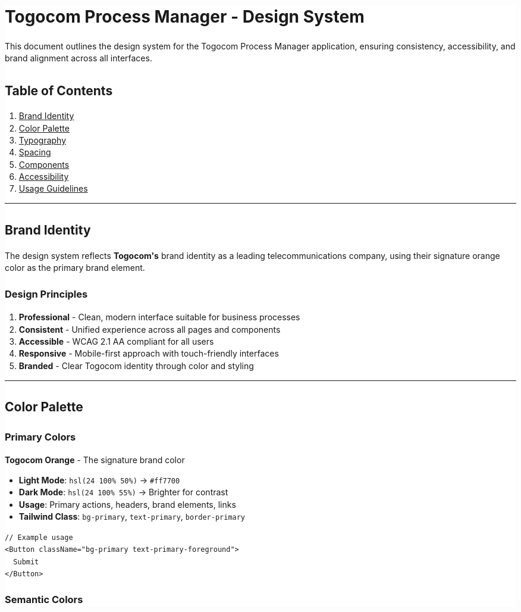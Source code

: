 # Togocom Process Manager - Design System

This document outlines the design system for the Togocom Process Manager application, ensuring consistency, accessibility, and brand alignment across all interfaces.

## Table of Contents

1. [Brand Identity](#brand-identity)
2. [Color Palette](#color-palette)
3. [Typography](#typography)
4. [Spacing](#spacing)
5. [Components](#components)
6. [Accessibility](#accessibility)
7. [Usage Guidelines](#usage-guidelines)

---

## Brand Identity

The design system reflects **Togocom's** brand identity as a leading telecommunications company, using their signature orange color as the primary brand element.

### Design Principles

1. **Professional** - Clean, modern interface suitable for business processes
2. **Consistent** - Unified experience across all pages and components
3. **Accessible** - WCAG 2.1 AA compliant for all users
4. **Responsive** - Mobile-first approach with touch-friendly interfaces
5. **Branded** - Clear Togocom identity through color and styling

---

## Color Palette

### Primary Colors

**Togocom Orange** - The signature brand color
- **Light Mode**: `hsl(24 100% 50%)` → `#ff7700`
- **Dark Mode**: `hsl(24 100% 55%)` → Brighter for contrast
- **Usage**: Primary actions, headers, brand elements, links
- **Tailwind Class**: `bg-primary`, `text-primary`, `border-primary`

```tsx
// Example usage
<Button className="bg-primary text-primary-foreground">
  Submit
</Button>
```

### Semantic Colors
